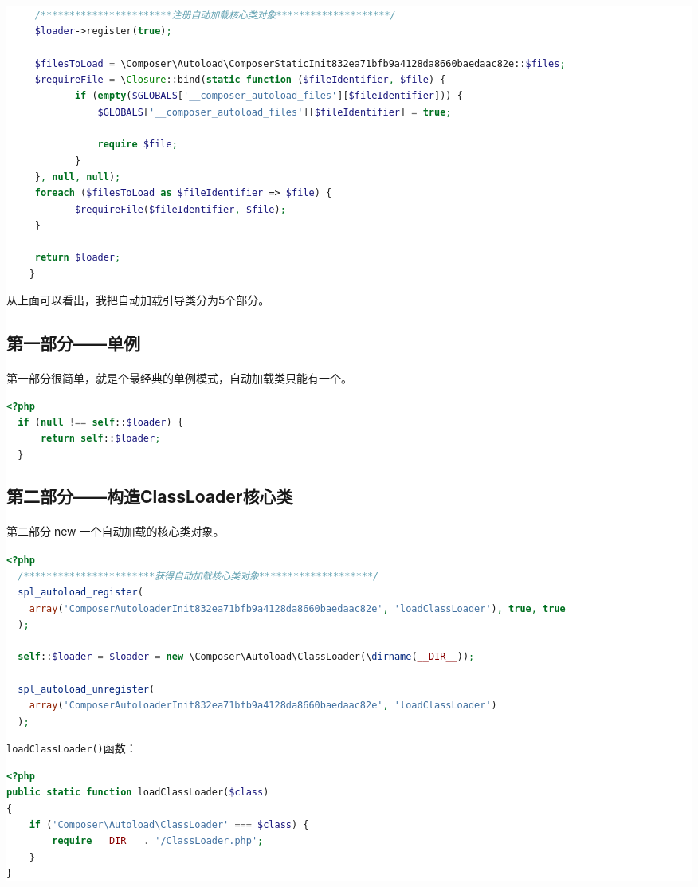 ```php
     /***********************注册自动加载核心类对象********************/
     $loader->register(true);

     $filesToLoad = \Composer\Autoload\ComposerStaticInit832ea71bfb9a4128da8660baedaac82e::$files;
     $requireFile = \Closure::bind(static function ($fileIdentifier, $file) {
            if (empty($GLOBALS['__composer_autoload_files'][$fileIdentifier])) {
                $GLOBALS['__composer_autoload_files'][$fileIdentifier] = true;

                require $file;
            }
     }, null, null);
     foreach ($filesToLoad as $fileIdentifier => $file) {
            $requireFile($fileIdentifier, $file);
     }

     return $loader;
	}
```
从上面可以看出，我把自动加载引导类分为5个部分。

## 第一部分——单例

第一部分很简单，就是个最经典的单例模式，自动加载类只能有一个。

```php
<?php
  if (null !== self::$loader) {
      return self::$loader;
  }
```


## 第二部分——构造ClassLoader核心类

第二部分 new 一个自动加载的核心类对象。

```php
<?php
  /***********************获得自动加载核心类对象********************/
  spl_autoload_register(
    array('ComposerAutoloaderInit832ea71bfb9a4128da8660baedaac82e', 'loadClassLoader'), true, true
  );

  self::$loader = $loader = new \Composer\Autoload\ClassLoader(\dirname(__DIR__));

  spl_autoload_unregister(
    array('ComposerAutoloaderInit832ea71bfb9a4128da8660baedaac82e', 'loadClassLoader')
  );
```

`loadClassLoader()`函数：

```php
<?php
public static function loadClassLoader($class)
{
    if ('Composer\Autoload\ClassLoader' === $class) {
        require __DIR__ . '/ClassLoader.php';
    }
}
```
